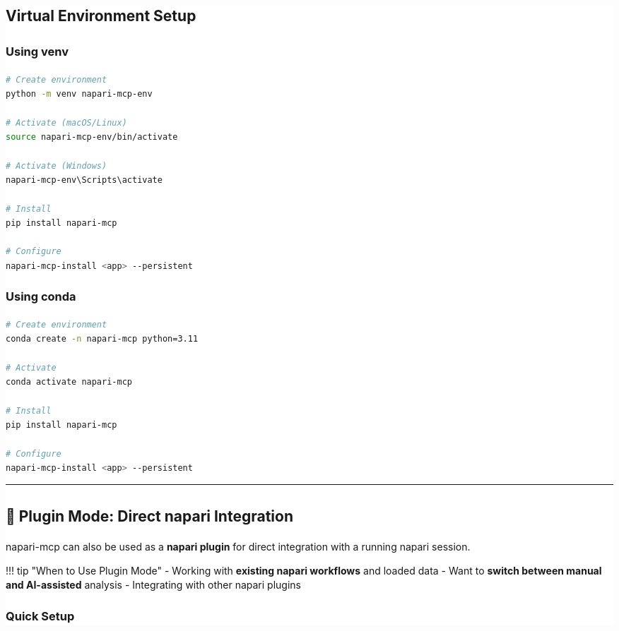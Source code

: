 
## Virtual Environment Setup

### Using venv

```bash
# Create environment
python -m venv napari-mcp-env

# Activate (macOS/Linux)
source napari-mcp-env/bin/activate

# Activate (Windows)
napari-mcp-env\Scripts\activate

# Install
pip install napari-mcp

# Configure
napari-mcp-install <app> --persistent
```

### Using conda

```bash
# Create environment
conda create -n napari-mcp python=3.11

# Activate
conda activate napari-mcp

# Install
pip install napari-mcp

# Configure
napari-mcp-install <app> --persistent
```

---

## 🔌 Plugin Mode: Direct napari Integration

napari-mcp can also be used as a **napari plugin** for direct integration with a running napari session.

!!! tip "When to Use Plugin Mode"
    - Working with **existing napari workflows** and loaded data
    - Want to **switch between manual and AI-assisted** analysis
    - Integrating with other napari plugins

### Quick Setup
